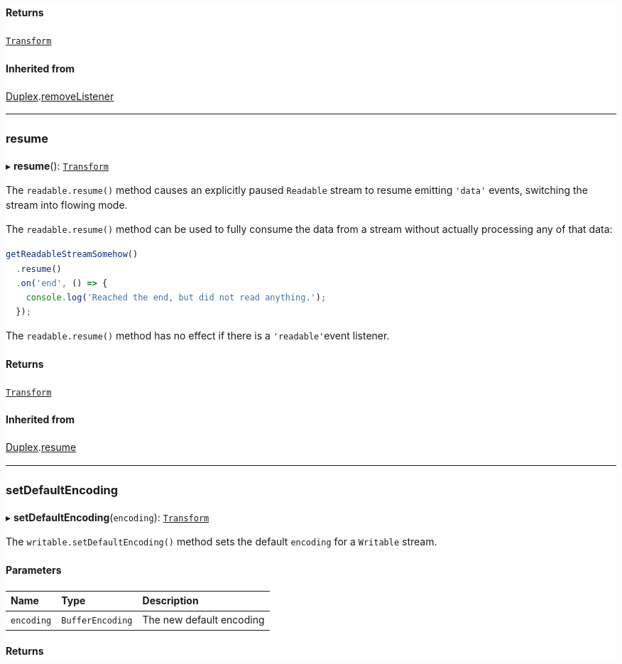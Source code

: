 #### Returns

[`Transform`](https://oven-sh.github.io/bun-types/classes/stream_.Transform.md)

#### Inherited from

[Duplex](https://oven-sh.github.io/bun-types/classes/stream_.Duplex.md).[removeListener](https://oven-sh.github.io/bun-types/classes/stream_.Duplex.md#removelistener)

___

### resume

▸ **resume**(): [`Transform`](https://oven-sh.github.io/bun-types/classes/stream_.Transform.md)

The `readable.resume()` method causes an explicitly paused `Readable` stream to
resume emitting `'data'` events, switching the stream into flowing mode.

The `readable.resume()` method can be used to fully consume the data from a
stream without actually processing any of that data:

```js
getReadableStreamSomehow()
  .resume()
  .on('end', () => {
    console.log('Reached the end, but did not read anything.');
  });
```

The `readable.resume()` method has no effect if there is a `'readable'`event listener.

#### Returns

[`Transform`](https://oven-sh.github.io/bun-types/classes/stream_.Transform.md)

#### Inherited from

[Duplex](https://oven-sh.github.io/bun-types/classes/stream_.Duplex.md).[resume](https://oven-sh.github.io/bun-types/classes/stream_.Duplex.md#resume)

___

### setDefaultEncoding

▸ **setDefaultEncoding**(`encoding`): [`Transform`](https://oven-sh.github.io/bun-types/classes/stream_.Transform.md)

The `writable.setDefaultEncoding()` method sets the default `encoding` for a `Writable` stream.

#### Parameters

| Name | Type | Description |
| :------ | :------ | :------ |
| `encoding` | `BufferEncoding` | The new default encoding |

#### Returns
